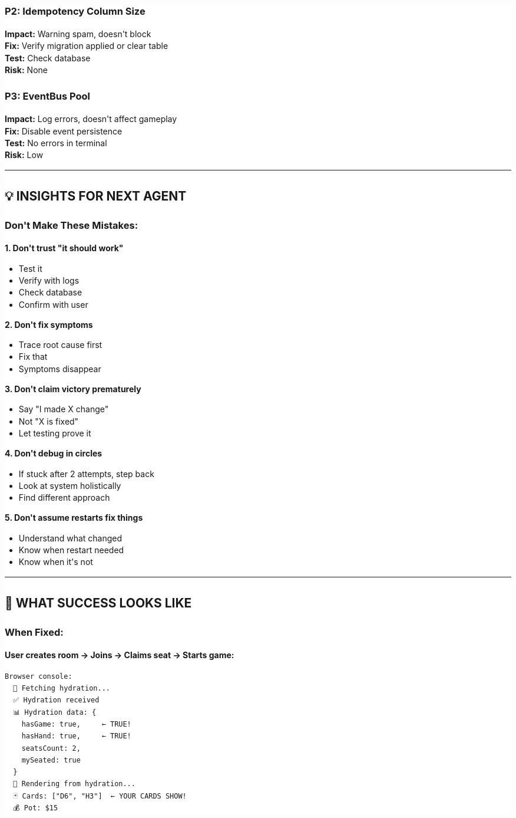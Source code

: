 ### **P2: Idempotency Column Size**
**Impact:** Warning spam, doesn't block  
**Fix:** Verify migration applied or clear table  
**Test:** Check database  
**Risk:** None

### **P3: EventBus Pool**
**Impact:** Log errors, doesn't affect gameplay  
**Fix:** Disable event persistence  
**Test:** No errors in terminal  
**Risk:** Low

---

## 💡 INSIGHTS FOR NEXT AGENT

### **Don't Make These Mistakes:**

**1. Don't trust "it should work"**
- Test it
- Verify with logs
- Check database
- Confirm with user

**2. Don't fix symptoms**
- Trace root cause first
- Fix that
- Symptoms disappear

**3. Don't claim victory prematurely**
- Say "I made X change"
- Not "X is fixed"
- Let testing prove it

**4. Don't debug in circles**
- If stuck after 2 attempts, step back
- Look at system holistically
- Find different approach

**5. Don't assume restarts fix things**
- Understand what changed
- Know when restart needed
- Know when it's not

---

## 🔮 WHAT SUCCESS LOOKS LIKE

### **When Fixed:**

**User creates room → Joins → Claims seat → Starts game:**
```
Browser console:
  🌊 Fetching hydration...
  ✅ Hydration received
  📊 Hydration data: {
    hasGame: true,     ← TRUE!
    hasHand: true,     ← TRUE!
    seatsCount: 2,
    mySeated: true
  }
  🎨 Rendering from hydration...
  🃏 Cards: ["D6", "H3"]  ← YOUR CARDS SHOW!
  💰 Pot: $15
```
